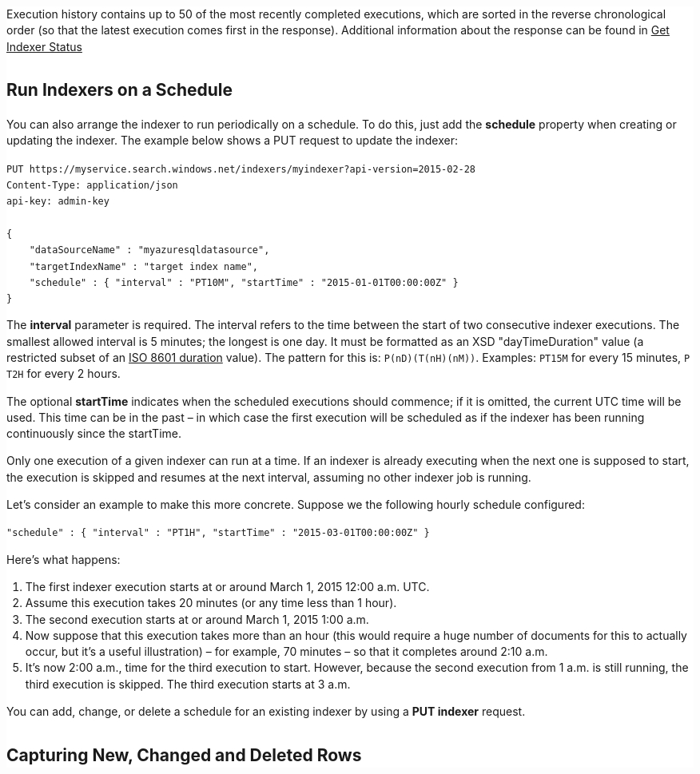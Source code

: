 Execution history contains up to 50 of the most recently completed executions, which are sorted in the reverse chronological order (so that the latest execution comes first in the response). 
Additional information about the response can be found in [Get Indexer Status](http://go.microsoft.com/fwlink/p/?LinkId=528198)

## Run Indexers on a Schedule ##

You can also arrange the indexer to run periodically on a schedule. To do this, just add the **schedule** property when creating or updating the indexer. The example below shows a PUT request to update the indexer:

	PUT https://myservice.search.windows.net/indexers/myindexer?api-version=2015-02-28 
	Content-Type: application/json
	api-key: admin-key 

	{ 
	    "dataSourceName" : "myazuresqldatasource",
	    "targetIndexName" : "target index name",
	    "schedule" : { "interval" : "PT10M", "startTime" : "2015-01-01T00:00:00Z" }
	}

The **interval** parameter is required. The interval refers to the time between the start of two consecutive indexer executions. The smallest allowed interval is 5 minutes; the longest is one day. It must be formatted as an XSD "dayTimeDuration" value (a restricted subset of an [ISO 8601 duration](http://www.w3.org/TR/xmlschema11-2/#dayTimeDuration) value). The pattern for this is: `P(nD)(T(nH)(nM))`. Examples: `PT15M` for every 15 minutes, `PT2H` for every 2 hours.

The optional **startTime** indicates when the scheduled executions should commence; if it is omitted, the current UTC time will be used. This time can be in the past – in which case the first execution will be scheduled as if the indexer has been running continuously since the startTime.  

Only one execution of a given indexer can run at a time. If an indexer is already executing when the next one is supposed to start, the execution is skipped and resumes at the next interval, assuming no other indexer job is running.

Let’s consider an example to make this more concrete. Suppose we the following hourly schedule configured: 

	"schedule" : { "interval" : "PT1H", "startTime" : "2015-03-01T00:00:00Z" }

Here’s what happens: 

1. The first indexer execution starts at or around March 1, 2015 12:00 a.m. UTC.
1. Assume this execution takes 20 minutes (or any time less than 1 hour).
1. The second execution starts at or around March 1, 2015 1:00 a.m. 
1. Now suppose that this execution takes more than an hour (this would require a huge number of documents for this to actually occur, but it’s a useful illustration) – for example, 70 minutes – so that it completes around 2:10 a.m.
1. It’s now 2:00 a.m., time for the third execution to start. However, because the second execution from 1 a.m. is still running, the third execution is skipped. The third execution starts at 3 a.m.

You can add, change, or delete a schedule for an existing indexer by using a **PUT indexer** request. 

## Capturing New, Changed and Deleted Rows ##
